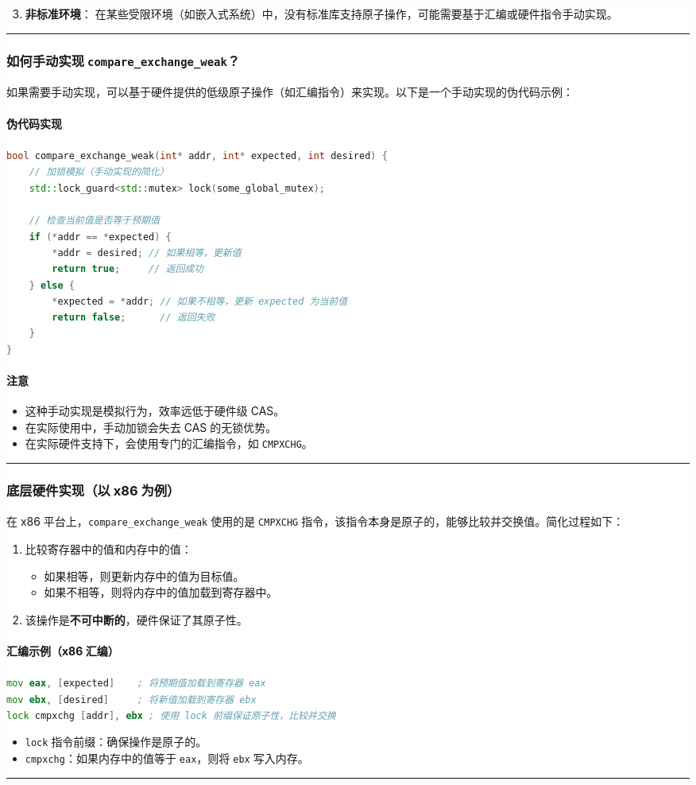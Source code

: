 3. **非标准环境**：
   在某些受限环境（如嵌入式系统）中，没有标准库支持原子操作，可能需要基于汇编或硬件指令手动实现。

---

### **如何手动实现 `compare_exchange_weak`？**

如果需要手动实现，可以基于硬件提供的低级原子操作（如汇编指令）来实现。以下是一个手动实现的伪代码示例：

#### **伪代码实现**

```cpp
bool compare_exchange_weak(int* addr, int* expected, int desired) {
    // 加锁模拟（手动实现的简化）
    std::lock_guard<std::mutex> lock(some_global_mutex);

    // 检查当前值是否等于预期值
    if (*addr == *expected) {
        *addr = desired; // 如果相等，更新值
        return true;     // 返回成功
    } else {
        *expected = *addr; // 如果不相等，更新 expected 为当前值
        return false;      // 返回失败
    }
}
```

#### **注意**
- 这种手动实现是模拟行为，效率远低于硬件级 CAS。
- 在实际使用中，手动加锁会失去 CAS 的无锁优势。
- 在实际硬件支持下，会使用专门的汇编指令，如 `CMPXCHG`。

---

### **底层硬件实现（以 x86 为例）**

在 x86 平台上，`compare_exchange_weak` 使用的是 `CMPXCHG` 指令，该指令本身是原子的，能够比较并交换值。简化过程如下：

1. 比较寄存器中的值和内存中的值：
   - 如果相等，则更新内存中的值为目标值。
   - 如果不相等，则将内存中的值加载到寄存器中。

2. 该操作是**不可中断的**，硬件保证了其原子性。

#### **汇编示例（x86 汇编）**
```asm
mov eax, [expected]    ; 将预期值加载到寄存器 eax
mov ebx, [desired]     ; 将新值加载到寄存器 ebx
lock cmpxchg [addr], ebx ; 使用 lock 前缀保证原子性，比较并交换
```

- `lock` 指令前缀：确保操作是原子的。
- `cmpxchg`：如果内存中的值等于 `eax`，则将 `ebx` 写入内存。

---
